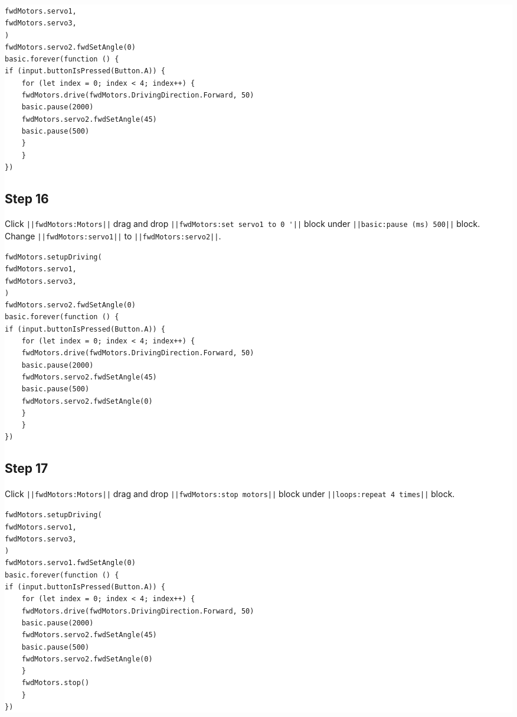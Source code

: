 ```blocks
fwdMotors.servo1,
fwdMotors.servo3,
)
fwdMotors.servo2.fwdSetAngle(0)
basic.forever(function () {
if (input.buttonIsPressed(Button.A)) {
    for (let index = 0; index < 4; index++) {
    fwdMotors.drive(fwdMotors.DrivingDirection.Forward, 50)
    basic.pause(2000)
    fwdMotors.servo2.fwdSetAngle(45)
    basic.pause(500)
    }
    }
})
```
## Step 16
Click ``||fwdMotors:Motors||`` drag and drop ``||fwdMotors:set servo1 to 0 '||``
block under ``||basic:pause (ms) 500||`` block. Change ``||fwdMotors:servo1||`` to
``||fwdMotors:servo2||``.
```blocks
fwdMotors.setupDriving(
fwdMotors.servo1,
fwdMotors.servo3,
)
fwdMotors.servo2.fwdSetAngle(0)
basic.forever(function () {
if (input.buttonIsPressed(Button.A)) {
    for (let index = 0; index < 4; index++) {
    fwdMotors.drive(fwdMotors.DrivingDirection.Forward, 50)
    basic.pause(2000)
    fwdMotors.servo2.fwdSetAngle(45)
    basic.pause(500)
    fwdMotors.servo2.fwdSetAngle(0)
    }
    }
})
```
## Step 17
Click ``||fwdMotors:Motors||`` drag and drop ``||fwdMotors:stop motors||`` block
under ``||loops:repeat 4 times||`` block.
```blocks
fwdMotors.setupDriving(
fwdMotors.servo1,
fwdMotors.servo3,
)
fwdMotors.servo1.fwdSetAngle(0)
basic.forever(function () {
if (input.buttonIsPressed(Button.A)) {
    for (let index = 0; index < 4; index++) {
    fwdMotors.drive(fwdMotors.DrivingDirection.Forward, 50)
    basic.pause(2000)
    fwdMotors.servo2.fwdSetAngle(45)
    basic.pause(500)
    fwdMotors.servo2.fwdSetAngle(0)
    }
    fwdMotors.stop()
    }
})
```
